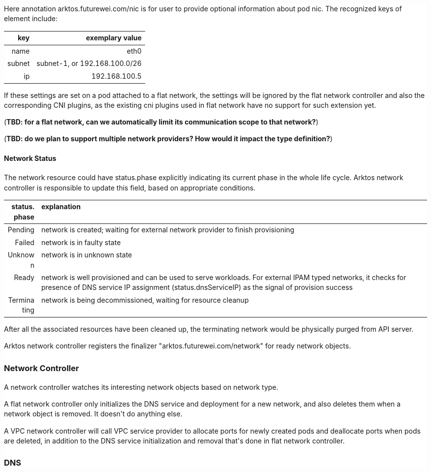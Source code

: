 Here annotation arktos.futurewei.com/nic is for user to provide optional information about pod nic. The recognized keys of element include:

|key|exemplary value|
|---:|---:|
|name|eth0|
|subnet|subnet-1, or 192.168.100.0/26|
|ip|192.168.100.5|

If these settings are set on a pod attached to a flat network, the settings will be ignored by the flat network controller and also the corresponding CNI plugins, as the existing cni plugins used in flat network have no support for such extension yet.

(**TBD: for a flat network, can we automatically limit its communication scope to that network?**)

(**TBD: do we plan to support multiple network providers? How would it impact the type definition?**)

#### Network Status
The network resource could have status.phase explicitly indicating its current phase in the whole life cycle. Arktos network controller is responsible to update this field, based on appropriate conditions.

|status.phase|explanation|
|---:|:---|
|Pending|network is created; waiting for external network provider to finish provisioning|
|Failed|network is in faulty state|
|Unknown|network is in unknown state|
|Ready|network is well provisioned and can be used to serve workloads. For external IPAM typed networks, it checks for presence of DNS service IP assignment (status.dnsServiceIP) as the signal of provision success|
|Terminating|network is being decommissioned, waiting for resource cleanup|

After all the associated resources have been cleaned up, the terminating network would be physically purged from API server.

Arktos network controller registers the finalizer "arktos.futurewei.com/network" for ready network objects.

### Network Controller

A network controller watches its interesting network objects based on network type.

A flat network controller only initializes the DNS service and deployment for a new network, and also deletes them when a network object is removed. It doesn't do anything else.

A VPC network controller will call VPC service provider to allocate ports for newly created pods and deallocate ports when pods are deleted, in addition to the DNS service initialization and removal that's done in flat network controller. 

### DNS
